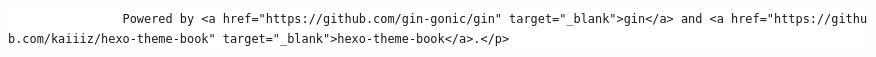                     Powered by <a href="https://github.com/gin-gonic/gin" target="_blank">gin</a> and <a href="https://github.com/kaiiiz/hexo-theme-book" target="_blank">hexo-theme-book</a>.</p>
</div>
</div>
<a class="off-canvas-overlay" onclick="hide_canvas()"></a>
</div>
<script>(function(){function c(){var b=a.contentDocument||a.contentWindow.document;if(b){var d=b.createElement('script');d.innerHTML="window.__CF$cv$params={r:'8f0d92885dfe2101',t:'MTczNDAwNTAxOS4wMDAwMDA='};var a=document.createElement('script');a.nonce='';a.src='/cdn-cgi/challenge-platform/scripts/jsd/main.js';document.getElementsByTagName('head')[0].appendChild(a);";b.getElementsByTagName('head')[0].appendChild(d)}}if(document.body){var a=document.createElement('iframe');a.height=1;a.width=1;a.style.position='absolute';a.style.top=0;a.style.left=0;a.style.border='none';a.style.visibility='hidden';document.body.appendChild(a);if('loading'!==document.readyState)c();else if(window.addEventListener)document.addEventListener('DOMContentLoaded',c);else{var e=document.onreadystatechange||function(){};document.onreadystatechange=function(b){e(b);'loading'!==document.readyState&&(document.onreadystatechange=e,c())}}}})();</script></body>

<script src="/static/index.js"></script>
</head></html>